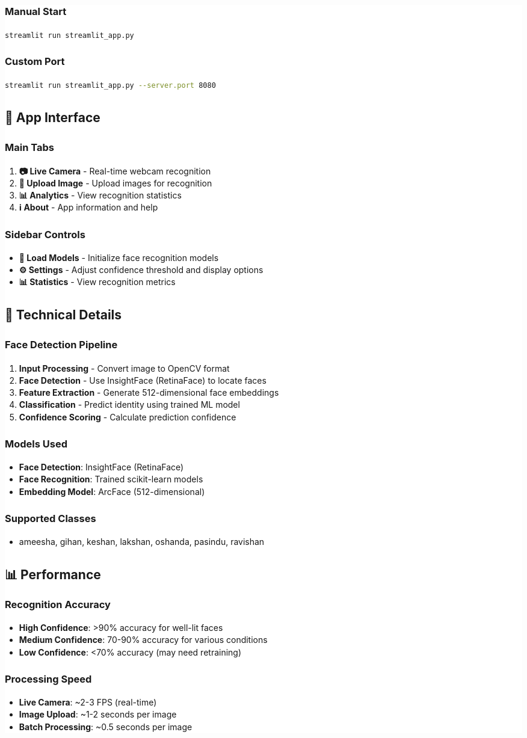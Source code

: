 ### **Manual Start**
```bash
streamlit run streamlit_app.py
```

### **Custom Port**
```bash
streamlit run streamlit_app.py --server.port 8080
```

## 📱 App Interface

### **Main Tabs**
1. **📷 Live Camera** - Real-time webcam recognition
2. **📁 Upload Image** - Upload images for recognition
3. **📊 Analytics** - View recognition statistics
4. **ℹ️ About** - App information and help

### **Sidebar Controls**
- **🔄 Load Models** - Initialize face recognition models
- **⚙️ Settings** - Adjust confidence threshold and display options
- **📊 Statistics** - View recognition metrics

## 🔧 Technical Details

### **Face Detection Pipeline**
1. **Input Processing** - Convert image to OpenCV format
2. **Face Detection** - Use InsightFace (RetinaFace) to locate faces
3. **Feature Extraction** - Generate 512-dimensional face embeddings
4. **Classification** - Predict identity using trained ML model
5. **Confidence Scoring** - Calculate prediction confidence

### **Models Used**
- **Face Detection**: InsightFace (RetinaFace)
- **Face Recognition**: Trained scikit-learn models
- **Embedding Model**: ArcFace (512-dimensional)

### **Supported Classes**
- ameesha, gihan, keshan, lakshan, oshanda, pasindu, ravishan

## 📊 Performance

### **Recognition Accuracy**
- **High Confidence**: >90% accuracy for well-lit faces
- **Medium Confidence**: 70-90% accuracy for various conditions
- **Low Confidence**: <70% accuracy (may need retraining)

### **Processing Speed**
- **Live Camera**: ~2-3 FPS (real-time)
- **Image Upload**: ~1-2 seconds per image
- **Batch Processing**: ~0.5 seconds per image
